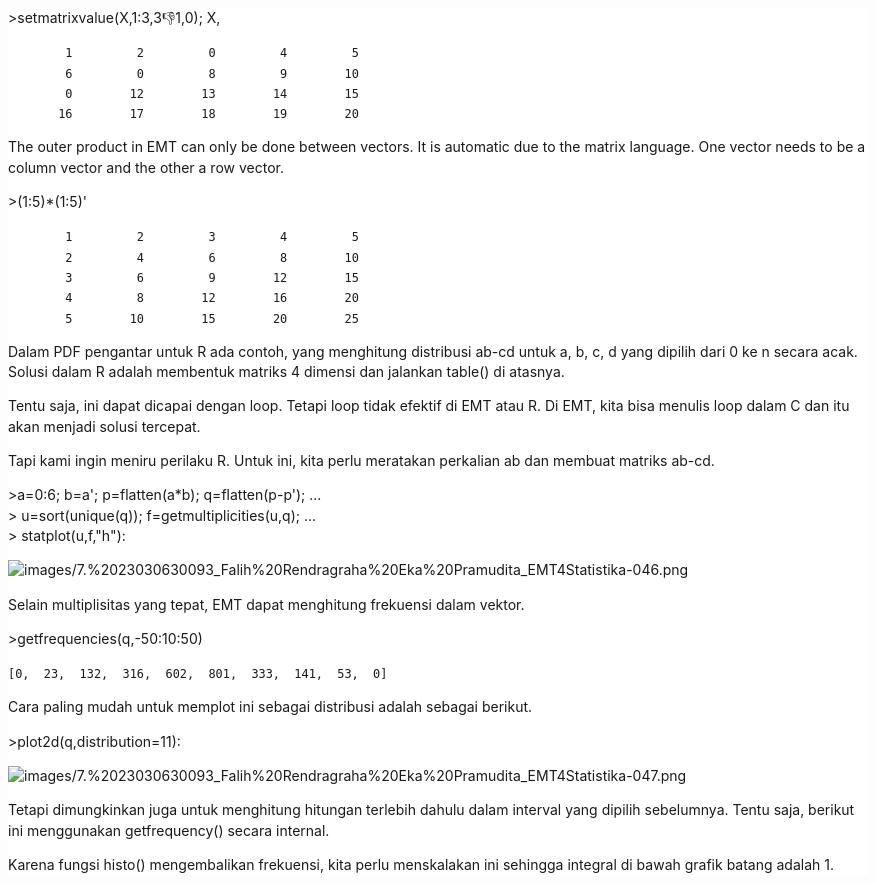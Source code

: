 \>setmatrixvalue(X,1:3,3:-1:1,0); X,

            1         2         0         4         5 
            6         0         8         9        10 
            0        12        13        14        15 
           16        17        18        19        20 

The outer product in EMT can only be done between vectors. It is
automatic due to the matrix language. One vector needs to be a column
vector and the other a row vector.

\>(1:5)\*(1:5)'

            1         2         3         4         5 
            2         4         6         8        10 
            3         6         9        12        15 
            4         8        12        16        20 
            5        10        15        20        25 

Dalam PDF pengantar untuk R ada contoh, yang menghitung distribusi
ab-cd untuk a, b, c, d yang dipilih dari 0 ke n secara acak. Solusi
dalam R adalah membentuk matriks 4 dimensi dan jalankan table() di
atasnya.

Tentu saja, ini dapat dicapai dengan loop. Tetapi loop tidak efektif
di EMT atau R. Di EMT, kita bisa menulis loop dalam C dan itu akan
menjadi solusi tercepat.

Tapi kami ingin meniru perilaku R. Untuk ini, kita perlu meratakan
perkalian ab dan membuat matriks ab-cd.

\>a=0:6; b=a'; p=flatten(a\*b); q=flatten(p-p'); ...  
\>   u=sort(unique(q)); f=getmultiplicities(u,q); ...  
\>   statplot(u,f,"h"):

![images/7.%2023030630093_Falih%20Rendragraha%20Eka%20Pramudita_EMT4Statistika-046.png](images/7.%2023030630093_Falih%20Rendragraha%20Eka%20Pramudita_EMT4Statistika-046.png)

Selain multiplisitas yang tepat, EMT dapat menghitung frekuensi dalam
vektor.

\>getfrequencies(q,-50:10:50)

    [0,  23,  132,  316,  602,  801,  333,  141,  53,  0]

Cara paling mudah untuk memplot ini sebagai distribusi adalah sebagai
berikut.

\>plot2d(q,distribution=11):

![images/7.%2023030630093_Falih%20Rendragraha%20Eka%20Pramudita_EMT4Statistika-047.png](images/7.%2023030630093_Falih%20Rendragraha%20Eka%20Pramudita_EMT4Statistika-047.png)

Tetapi dimungkinkan juga untuk menghitung hitungan terlebih dahulu
dalam interval yang dipilih sebelumnya. Tentu saja, berikut ini
menggunakan getfrequency() secara internal.

Karena fungsi histo() mengembalikan frekuensi, kita perlu menskalakan
ini sehingga integral di bawah grafik batang adalah 1.
